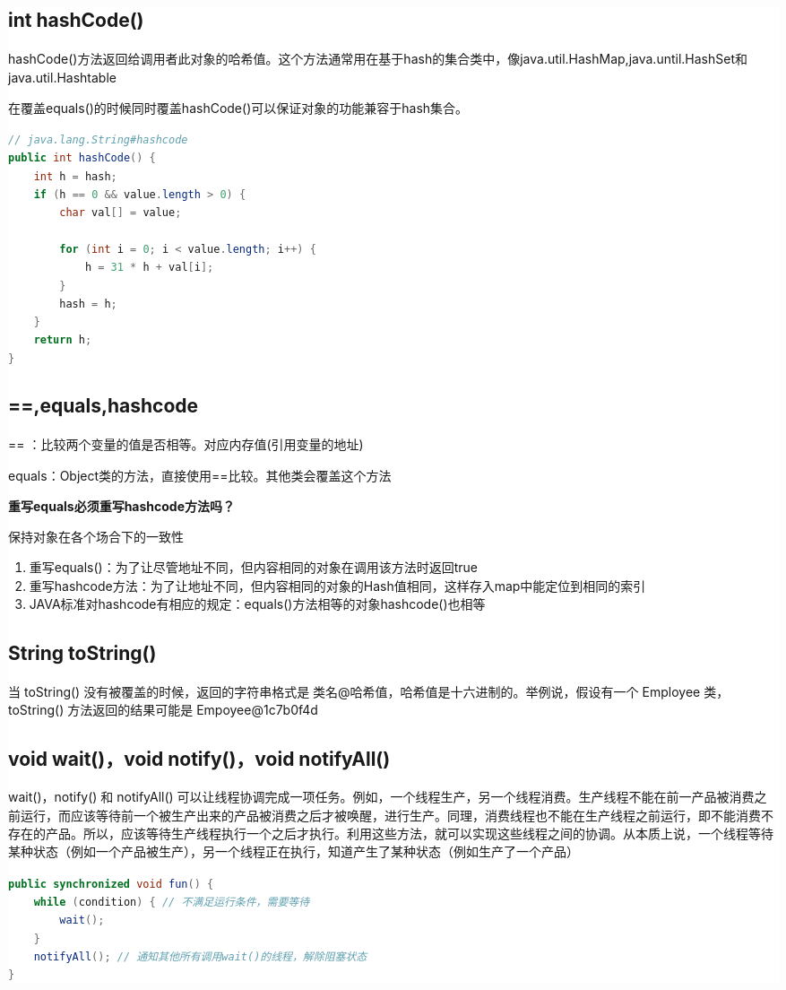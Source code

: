 ## int hashCode()

hashCode()方法返回给调用者此对象的哈希值。这个方法通常用在基于hash的集合类中，像java.util.HashMap,java.until.HashSet和java.util.Hashtable

在覆盖equals()的时候同时覆盖hashCode()可以保证对象的功能兼容于hash集合。

```java
// java.lang.String#hashcode
public int hashCode() {
    int h = hash;
    if (h == 0 && value.length > 0) {
        char val[] = value;

        for (int i = 0; i < value.length; i++) {
            h = 31 * h + val[i];
        }
        hash = h;
    }
    return h;
}
```

## ==,equals,hashcode

== ：比较两个变量的值是否相等。对应内存值(引用变量的地址)

equals：Object类的方法，直接使用==比较。其他类会覆盖这个方法

**重写equals必须重写hashcode方法吗？**

保持对象在各个场合下的一致性

1. 重写equals()：为了让尽管地址不同，但内容相同的对象在调用该方法时返回true
2. 重写hashcode方法：为了让地址不同，但内容相同的对象的Hash值相同，这样存入map中能定位到相同的索引
3. JAVA标准对hashcode有相应的规定：equals()方法相等的对象hashcode()也相等

## String toString()

当 toString() 没有被覆盖的时候，返回的字符串格式是 类名@哈希值，哈希值是十六进制的。举例说，假设有一个 Employee 类，toString() 方法返回的结果可能是 Empoyee@1c7b0f4d

## void wait()，void notify()，void notifyAll()

wait()，notify() 和 notifyAll() 可以让线程协调完成一项任务。例如，一个线程生产，另一个线程消费。生产线程不能在前一产品被消费之前运行，而应该等待前一个被生产出来的产品被消费之后才被唤醒，进行生产。同理，消费线程也不能在生产线程之前运行，即不能消费不存在的产品。所以，应该等待生产线程执行一个之后才执行。利用这些方法，就可以实现这些线程之间的协调。从本质上说，一个线程等待某种状态（例如一个产品被生产），另一个线程正在执行，知道产生了某种状态（例如生产了一个产品）

```java
public synchronized void fun() {
    while (condition) { // 不满足运行条件，需要等待
        wait();
    }
    notifyAll(); // 通知其他所有调用wait()的线程，解除阻塞状态
}
```
